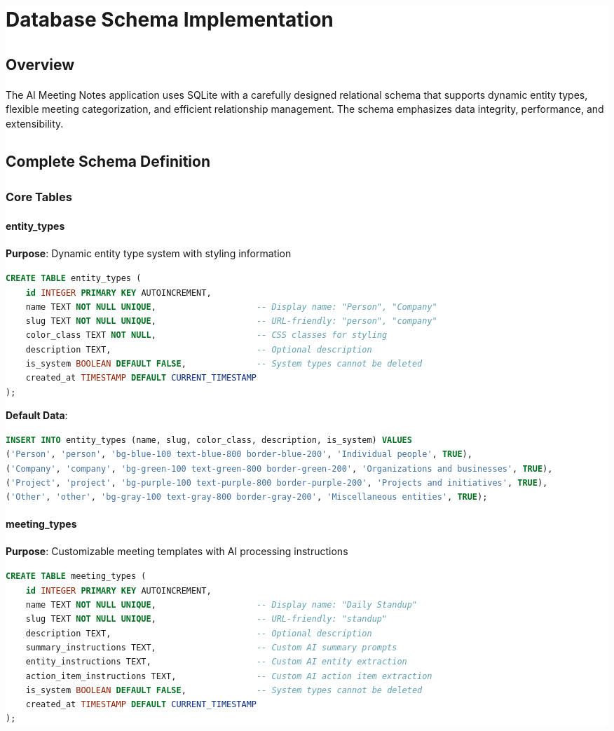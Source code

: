 # Database Schema Implementation

## Overview

The AI Meeting Notes application uses SQLite with a carefully designed relational schema that supports dynamic entity types, flexible meeting categorization, and efficient relationship management. The schema emphasizes data integrity, performance, and extensibility.

## Complete Schema Definition

### Core Tables

#### entity_types
**Purpose**: Dynamic entity type system with styling information
```sql
CREATE TABLE entity_types (
    id INTEGER PRIMARY KEY AUTOINCREMENT,
    name TEXT NOT NULL UNIQUE,                    -- Display name: "Person", "Company"
    slug TEXT NOT NULL UNIQUE,                    -- URL-friendly: "person", "company"  
    color_class TEXT NOT NULL,                    -- CSS classes for styling
    description TEXT,                             -- Optional description
    is_system BOOLEAN DEFAULT FALSE,              -- System types cannot be deleted
    created_at TIMESTAMP DEFAULT CURRENT_TIMESTAMP
);
```

**Default Data**:
```sql
INSERT INTO entity_types (name, slug, color_class, description, is_system) VALUES
('Person', 'person', 'bg-blue-100 text-blue-800 border-blue-200', 'Individual people', TRUE),
('Company', 'company', 'bg-green-100 text-green-800 border-green-200', 'Organizations and businesses', TRUE),
('Project', 'project', 'bg-purple-100 text-purple-800 border-purple-200', 'Projects and initiatives', TRUE),
('Other', 'other', 'bg-gray-100 text-gray-800 border-gray-200', 'Miscellaneous entities', TRUE);
```

#### meeting_types
**Purpose**: Customizable meeting templates with AI processing instructions
```sql
CREATE TABLE meeting_types (
    id INTEGER PRIMARY KEY AUTOINCREMENT,
    name TEXT NOT NULL UNIQUE,                    -- Display name: "Daily Standup"
    slug TEXT NOT NULL UNIQUE,                    -- URL-friendly: "standup"
    description TEXT,                             -- Optional description
    summary_instructions TEXT,                    -- Custom AI summary prompts
    entity_instructions TEXT,                     -- Custom AI entity extraction
    action_item_instructions TEXT,                -- Custom AI action item extraction
    is_system BOOLEAN DEFAULT FALSE,              -- System types cannot be deleted
    created_at TIMESTAMP DEFAULT CURRENT_TIMESTAMP
);
```
